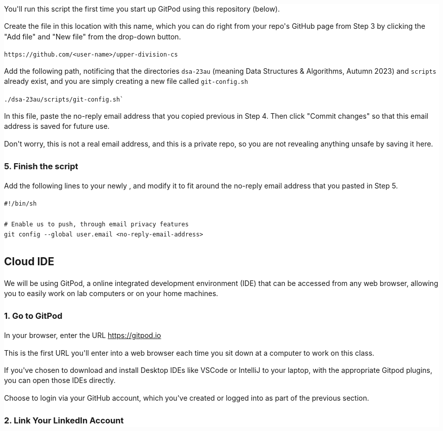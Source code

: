You'll run this script the first time you start up GitPod using this repository (below).

Create the file in this location with this name, which you can do right from your
repo's GitHub page from Step 3 by clicking the "Add file" and "New file" from the
drop-down button.

`https://github.com/<user-name>/upper-division-cs`

Add the following path, notificing that the directories `dsa-23au` (meaning Data Structures & Algorithms, Autumn 2023)
and `scripts` already exist, and you are simply creating a new file called `git-config.sh`

```
./dsa-23au/scripts/git-config.sh`
```

In this file, paste the no-reply email address that you copied previous in Step 4.
Then click "Commit changes" so that this email address is saved for future use.

Don't worry, this is not a real email address, and this is a private repo, so you are not revealing anything
unsafe by saving it here.

### 5. Finish the script

Add the following lines to your newly , and modify it to fit around the no-reply email address that you pasted in Step 5.

```
#!/bin/sh

# Enable us to push, through email privacy features
git config --global user.email <no-reply-email-address>
```

## Cloud IDE 

We will be using GitPod, a online integrated development environment (IDE) that can be
accessed from any web browser, allowing you to easily work on lab computers or on your
home machines.

### 1. Go to GitPod

In your browser, enter the URL https://gitpod.io

This is the first URL you'll enter into a web browser
each time you sit down at a computer to work on this class.

If you've chosen to download and install Desktop IDEs like VSCode or IntelliJ
to your laptop, with the appropriate Gitpod plugins, you can open those IDEs
directly.

Choose to login via your GitHub account, which you've created or logged into
as part of the previous section.

### 2. Link Your LinkedIn Account
